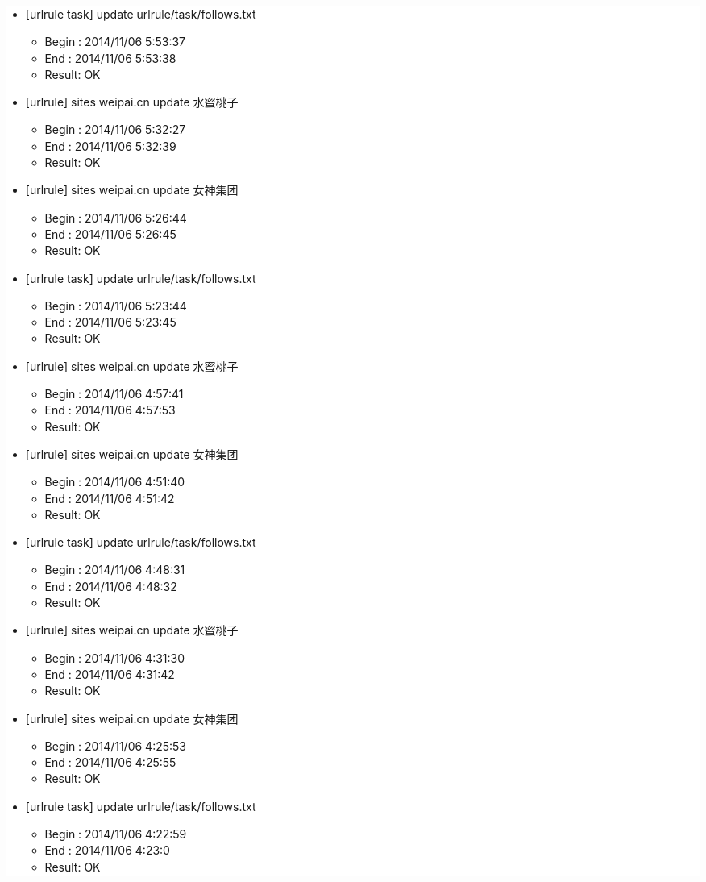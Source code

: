 * [urlrule task] update urlrule/task/follows.txt

    * Begin : 2014/11/06 5:53:37
    * End   : 2014/11/06 5:53:38
    * Result: OK

* [urlrule] sites weipai.cn update 水蜜桃子

    * Begin : 2014/11/06 5:32:27
    * End   : 2014/11/06 5:32:39
    * Result: OK

* [urlrule] sites weipai.cn update 女神集团

    * Begin : 2014/11/06 5:26:44
    * End   : 2014/11/06 5:26:45
    * Result: OK

* [urlrule task] update urlrule/task/follows.txt

    * Begin : 2014/11/06 5:23:44
    * End   : 2014/11/06 5:23:45
    * Result: OK

* [urlrule] sites weipai.cn update 水蜜桃子

    * Begin : 2014/11/06 4:57:41
    * End   : 2014/11/06 4:57:53
    * Result: OK

* [urlrule] sites weipai.cn update 女神集团

    * Begin : 2014/11/06 4:51:40
    * End   : 2014/11/06 4:51:42
    * Result: OK

* [urlrule task] update urlrule/task/follows.txt

    * Begin : 2014/11/06 4:48:31
    * End   : 2014/11/06 4:48:32
    * Result: OK

* [urlrule] sites weipai.cn update 水蜜桃子

    * Begin : 2014/11/06 4:31:30
    * End   : 2014/11/06 4:31:42
    * Result: OK

* [urlrule] sites weipai.cn update 女神集团

    * Begin : 2014/11/06 4:25:53
    * End   : 2014/11/06 4:25:55
    * Result: OK

* [urlrule task] update urlrule/task/follows.txt

    * Begin : 2014/11/06 4:22:59
    * End   : 2014/11/06 4:23:0
    * Result: OK
